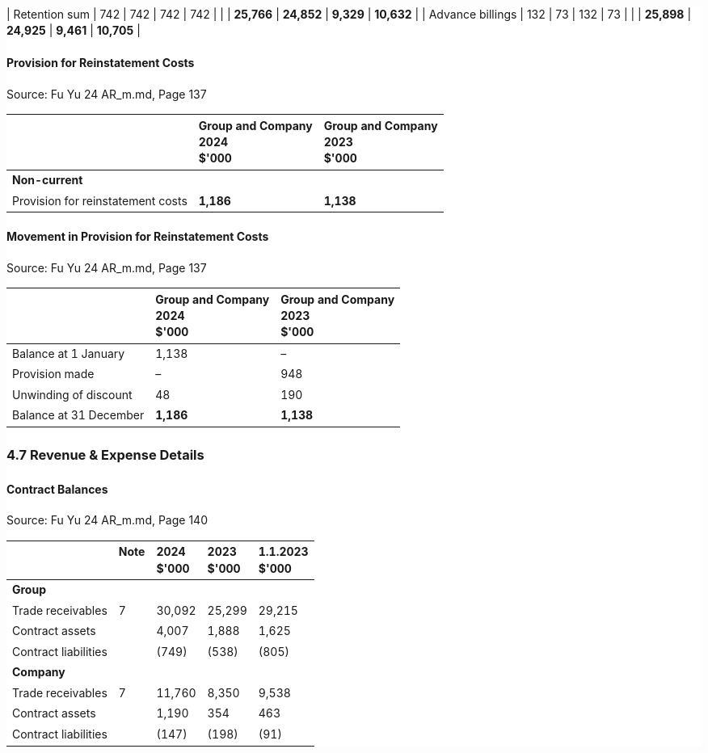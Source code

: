 | Retention sum                                            | 742                    | 742                    | 742                     | 742                     |
|                                                          | **25,766**             | **24,852**             | **9,329**               | **10,632**              |
| Advance billings                                         | 132                    | 73                     | 132                     | 73                      |
|                                                          | **25,898**             | **24,925**             | **9,461**               | **10,705**              |

#### Provision for Reinstatement Costs

Source: Fu Yu 24 AR_m.md, Page 137

|                                   | Group and Company<br>2024<br>$'000 | Group and Company<br>2023<br>$'000 |
| :-------------------------------- | :---------------------------------- | :---------------------------------- |
| **Non-current**                   |                                     |                                     |
| Provision for reinstatement costs | **1,186**                           | **1,138**                           |

#### Movement in Provision for Reinstatement Costs

Source: Fu Yu 24 AR_m.md, Page 137

|                        | Group and Company<br>2024<br>$'000 | Group and Company<br>2023<br>$'000 |
| :--------------------- | :---------------------------------- | :---------------------------------- |
| Balance at 1 January   | 1,138                               | –                                   |
| Provision made         | –                                   | 948                                 |
| Unwinding of discount  | 48                                  | 190                                 |
| Balance at 31 December | **1,186**                           | **1,138**                           |

### 4.7 Revenue & Expense Details

#### Contract Balances

Source: Fu Yu 24 AR_m.md, Page 140

|                      | Note | 2024<br>$'000 | 2023<br>$'000 | 1.1.2023<br>$'000 |
| :------------------- | :--- | :------------- | :------------- | :---------------- |
| **Group**            |      |                |                |                   |
| Trade receivables    | 7    | 30,092         | 25,299         | 29,215            |
| Contract assets      |      | 4,007          | 1,888          | 1,625             |
| Contract liabilities |      | (749)          | (538)          | (805)             |
| **Company**          |      |                |                |                   |
| Trade receivables    | 7    | 11,760         | 8,350          | 9,538             |
| Contract assets      |      | 1,190          | 354            | 463               |
| Contract liabilities |      | (147)          | (198)          | (91)              |
